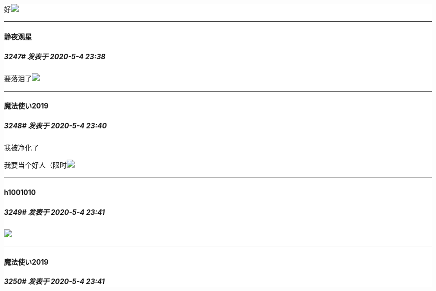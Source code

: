 


好<img src="https://static.saraba1st.com/image/smiley/carton2017/252.png" referrerpolicy="no-referrer">







-----

####  静夜观星  
##### 3247#       发表于 2020-5-4 23:38




要落泪了<img src="https://static.saraba1st.com/image/smiley/face2017/136.png" referrerpolicy="no-referrer">







-----

####  魔法使い2019  
##### 3248#       发表于 2020-5-4 23:40




我被净化了


我要当个好人（限时<img src="https://static.saraba1st.com/image/smiley/face2017/018.png" referrerpolicy="no-referrer">







-----

####  h1001010  
##### 3249#       发表于 2020-5-4 23:41



<img src="https://static.saraba1st.com/image/smiley/face2017/136.png" referrerpolicy="no-referrer">







-----

####  魔法使い2019  
##### 3250#       发表于 2020-5-4 23:41


